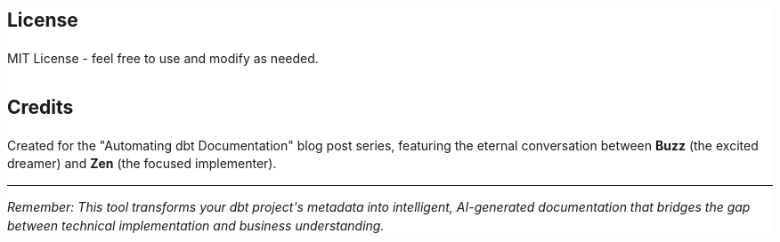 ## License

MIT License - feel free to use and modify as needed.

## Credits

Created for the "Automating dbt Documentation" blog post series, featuring the eternal conversation between **Buzz** (the excited dreamer) and **Zen** (the focused implementer).

---

*Remember: This tool transforms your dbt project's metadata into intelligent, AI-generated documentation that bridges the gap between technical implementation and business understanding.*
